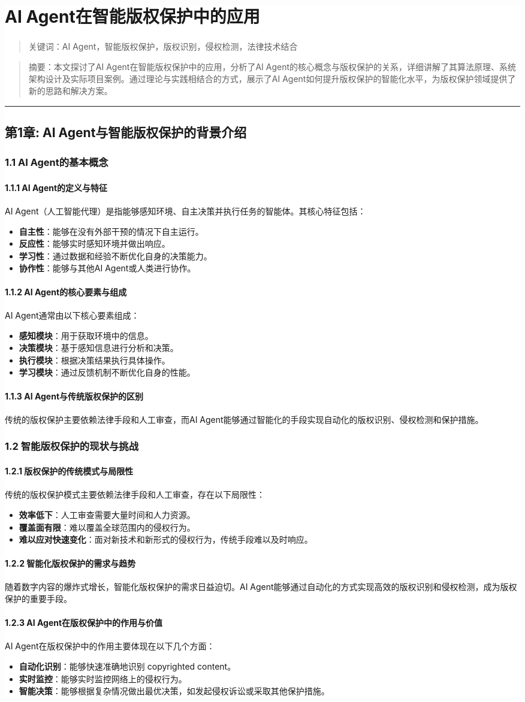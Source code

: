                  



# AI Agent在智能版权保护中的应用

> 关键词：AI Agent，智能版权保护，版权识别，侵权检测，法律技术结合

> 摘要：本文探讨了AI Agent在智能版权保护中的应用，分析了AI Agent的核心概念与版权保护的关系，详细讲解了其算法原理、系统架构设计及实际项目案例。通过理论与实践相结合的方式，展示了AI Agent如何提升版权保护的智能化水平，为版权保护领域提供了新的思路和解决方案。

---

## 第1章: AI Agent与智能版权保护的背景介绍

### 1.1 AI Agent的基本概念

#### 1.1.1 AI Agent的定义与特征
AI Agent（人工智能代理）是指能够感知环境、自主决策并执行任务的智能体。其核心特征包括：

- **自主性**：能够在没有外部干预的情况下自主运行。
- **反应性**：能够实时感知环境并做出响应。
- **学习性**：通过数据和经验不断优化自身的决策能力。
- **协作性**：能够与其他AI Agent或人类进行协作。

#### 1.1.2 AI Agent的核心要素与组成
AI Agent通常由以下核心要素组成：
- **感知模块**：用于获取环境中的信息。
- **决策模块**：基于感知信息进行分析和决策。
- **执行模块**：根据决策结果执行具体操作。
- **学习模块**：通过反馈机制不断优化自身的性能。

#### 1.1.3 AI Agent与传统版权保护的区别
传统的版权保护主要依赖法律手段和人工审查，而AI Agent能够通过智能化的手段实现自动化的版权识别、侵权检测和保护措施。

### 1.2 智能版权保护的现状与挑战

#### 1.2.1 版权保护的传统模式与局限性
传统的版权保护模式主要依赖法律手段和人工审查，存在以下局限性：
- **效率低下**：人工审查需要大量时间和人力资源。
- **覆盖面有限**：难以覆盖全球范围内的侵权行为。
- **难以应对快速变化**：面对新技术和新形式的侵权行为，传统手段难以及时响应。

#### 1.2.2 智能化版权保护的需求与趋势
随着数字内容的爆炸式增长，智能化版权保护的需求日益迫切。AI Agent能够通过自动化的方式实现高效的版权识别和侵权检测，成为版权保护的重要手段。

#### 1.2.3 AI Agent在版权保护中的作用与价值
AI Agent在版权保护中的作用主要体现在以下几个方面：
- **自动化识别**：能够快速准确地识别 copyrighted content。
- **实时监控**：能够实时监控网络上的侵权行为。
- **智能决策**：能够根据复杂情况做出最优决策，如发起侵权诉讼或采取其他保护措施。
